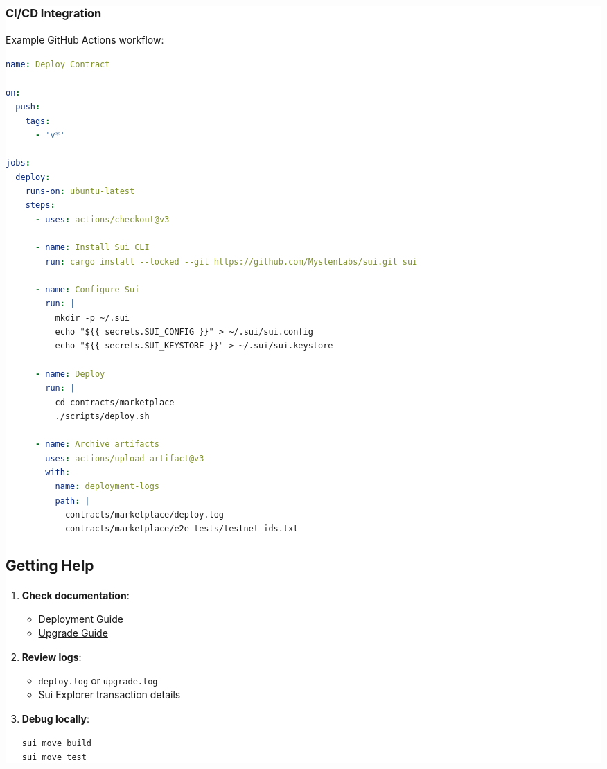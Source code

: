 ### CI/CD Integration

Example GitHub Actions workflow:

```yaml
name: Deploy Contract

on:
  push:
    tags:
      - 'v*'

jobs:
  deploy:
    runs-on: ubuntu-latest
    steps:
      - uses: actions/checkout@v3
      
      - name: Install Sui CLI
        run: cargo install --locked --git https://github.com/MystenLabs/sui.git sui
      
      - name: Configure Sui
        run: |
          mkdir -p ~/.sui
          echo "${{ secrets.SUI_CONFIG }}" > ~/.sui/sui.config
          echo "${{ secrets.SUI_KEYSTORE }}" > ~/.sui/sui.keystore
      
      - name: Deploy
        run: |
          cd contracts/marketplace
          ./scripts/deploy.sh
      
      - name: Archive artifacts
        uses: actions/upload-artifact@v3
        with:
          name: deployment-logs
          path: |
            contracts/marketplace/deploy.log
            contracts/marketplace/e2e-tests/testnet_ids.txt
```

## Getting Help

1. **Check documentation**:
   - [Deployment Guide](./DEPLOYMENT.md)
   - [Upgrade Guide](./UPGRADE.md)

2. **Review logs**:
   - `deploy.log` or `upgrade.log`
   - Sui Explorer transaction details

3. **Debug locally**:
   ```bash
   sui move build
   sui move test
   ```
